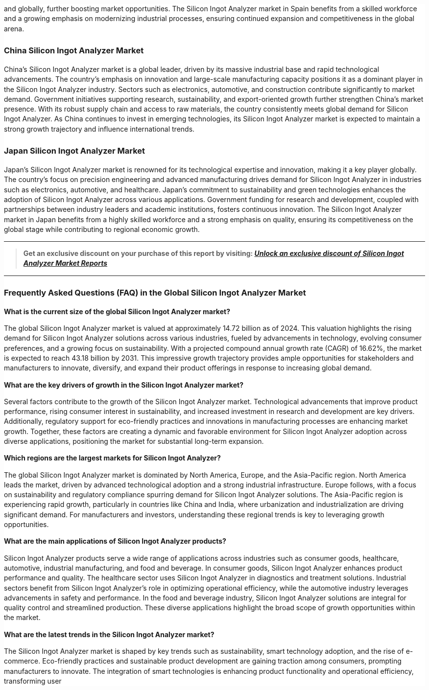 and globally, further boosting market opportunities. The Silicon Ingot Analyzer market in Spain benefits from a skilled workforce and a growing emphasis on modernizing industrial processes, ensuring continued expansion and competitiveness in the global arena.</p><h3>China Silicon Ingot Analyzer Market</h3><p>China&rsquo;s Silicon Ingot Analyzer market is a global leader, driven by its massive industrial base and rapid technological advancements. The country&rsquo;s emphasis on innovation and large-scale manufacturing capacity positions it as a dominant player in the Silicon Ingot Analyzer industry. Sectors such as electronics, automotive, and construction contribute significantly to market demand. Government initiatives supporting research, sustainability, and export-oriented growth further strengthen China&rsquo;s market presence. With its robust supply chain and access to raw materials, the country consistently meets global demand for Silicon Ingot Analyzer. As China continues to invest in emerging technologies, its Silicon Ingot Analyzer market is expected to maintain a strong growth trajectory and influence international trends.</p><h3>Japan Silicon Ingot Analyzer Market</h3><p>Japan&rsquo;s Silicon Ingot Analyzer market is renowned for its technological expertise and innovation, making it a key player globally. The country&rsquo;s focus on precision engineering and advanced manufacturing drives demand for Silicon Ingot Analyzer in industries such as electronics, automotive, and healthcare. Japan&rsquo;s commitment to sustainability and green technologies enhances the adoption of Silicon Ingot Analyzer across various applications. Government funding for research and development, coupled with partnerships between industry leaders and academic institutions, fosters continuous innovation. The Silicon Ingot Analyzer market in Japan benefits from a highly skilled workforce and a strong emphasis on quality, ensuring its competitiveness on the global stage while contributing to regional economic growth.</p><hr /><blockquote><p><strong>Get an exclusive discount on your purchase of this report by visiting: <em><a href="://marketresearchpulse.com/ask-for-discount/12917?utm_source=Github&amp;utm_medium=052">Unlock an exclusive discount of Silicon Ingot Analyzer Market Reports</a></em>&nbsp;</strong></p></blockquote><hr /><h3>Frequently Asked Questions (FAQ) in the Global Silicon Ingot Analyzer Market</h3><p><strong>What is the current size of the global Silicon Ingot Analyzer market?</strong></p><p>The global Silicon Ingot Analyzer market is valued at approximately 14.72 billion as of 2024. This valuation highlights the rising demand for Silicon Ingot Analyzer solutions across various industries, fueled by advancements in technology, evolving consumer preferences, and a growing focus on sustainability. With a projected compound annual growth rate (CAGR) of 16.62%, the market is expected to reach 43.18 billion by 2031. This impressive growth trajectory provides ample opportunities for stakeholders and manufacturers to innovate, diversify, and expand their product offerings in response to increasing global demand.</p><p><strong>What are the key drivers of growth in the Silicon Ingot Analyzer market?</strong></p><p>Several factors contribute to the growth of the Silicon Ingot Analyzer market. Technological advancements that improve product performance, rising consumer interest in sustainability, and increased investment in research and development are key drivers. Additionally, regulatory support for eco-friendly practices and innovations in manufacturing processes are enhancing market growth. Together, these factors are creating a dynamic and favorable environment for Silicon Ingot Analyzer adoption across diverse applications, positioning the market for substantial long-term expansion.</p><p><strong>Which regions are the largest markets for Silicon Ingot Analyzer?</strong></p><p>The global Silicon Ingot Analyzer market is dominated by North America, Europe, and the Asia-Pacific region. North America leads the market, driven by advanced technological adoption and a strong industrial infrastructure. Europe follows, with a focus on sustainability and regulatory compliance spurring demand for Silicon Ingot Analyzer solutions. The Asia-Pacific region is experiencing rapid growth, particularly in countries like China and India, where urbanization and industrialization are driving significant demand. For manufacturers and investors, understanding these regional trends is key to leveraging growth opportunities.</p><p><strong>What are the main applications of Silicon Ingot Analyzer products?</strong></p><p>Silicon Ingot Analyzer products serve a wide range of applications across industries such as consumer goods, healthcare, automotive, industrial manufacturing, and food and beverage. In consumer goods, Silicon Ingot Analyzer enhances product performance and quality. The healthcare sector uses Silicon Ingot Analyzer in diagnostics and treatment solutions. Industrial sectors benefit from Silicon Ingot Analyzer&rsquo;s role in optimizing operational efficiency, while the automotive industry leverages advancements in safety and performance. In the food and beverage industry, Silicon Ingot Analyzer solutions are integral for quality control and streamlined production. These diverse applications highlight the broad scope of growth opportunities within the market.</p><p><strong>What are the latest trends in the Silicon Ingot Analyzer market?</strong></p><p>The Silicon Ingot Analyzer market is shaped by key trends such as sustainability, smart technology adoption, and the rise of e-commerce. Eco-friendly practices and sustainable product development are gaining traction among consumers, prompting manufacturers to innovate. The integration of smart technologies is enhancing product functionality and operational efficiency, transforming user